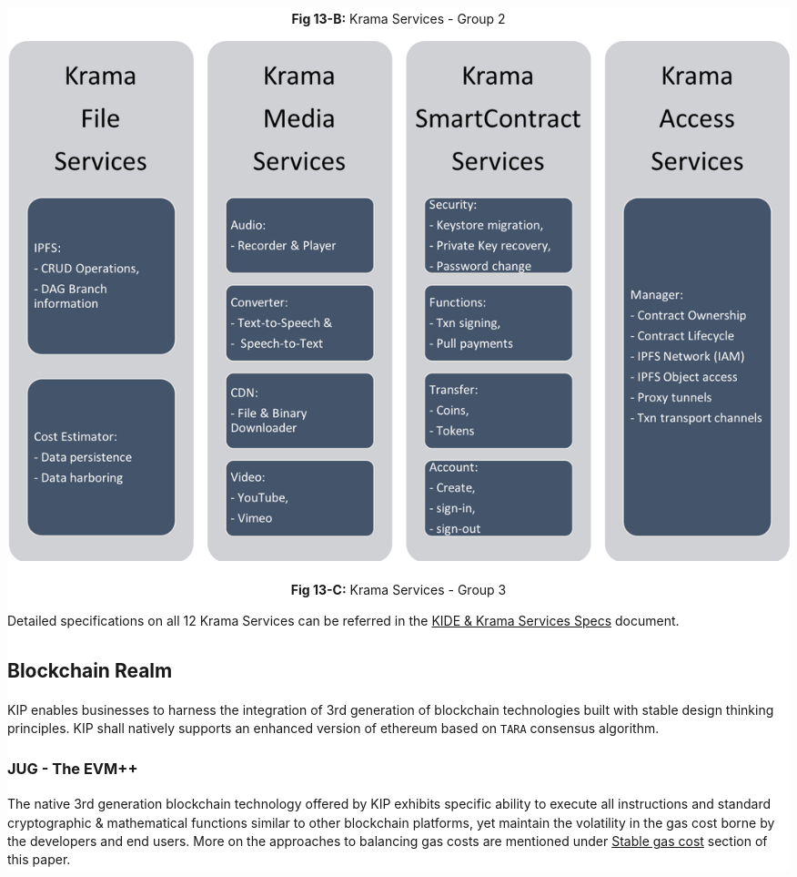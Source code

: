 
<p align="center"> <b>Fig 13-B:</b> Krama Services - Group 2 <sup><a href="#references"></a></sup> </p>

![Krama Services - 3](/images/tech-primer/KS-3.png)

<p align="center"> <b>Fig 13-C:</b> Krama Services - Group 3 <sup><a href="#references"></a></sup> </p>

Detailed specifications on all 12 Krama Services can be referred in the [KIDE & Krama Services Specs](/pages/specs/kide/kide-specs.md) document.

## Blockchain Realm

KIP enables businesses to harness the integration of 3rd generation of blockchain technologies built with stable design thinking principles. KIP shall natively supports an enhanced version of ethereum based on `TARA` consensus algorithm.

### JUG - The EVM++

The native 3rd generation blockchain technology offered by KIP exhibits specific ability to execute all instructions and standard cryptographic & mathematical functions similar to other blockchain platforms, yet maintain the volatility in the gas cost borne by the developers and end users. More on the approaches to balancing gas costs are mentioned under [Stable gas cost](#stable-gas-cost) section of this paper.
